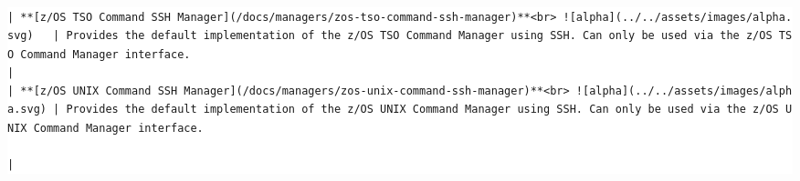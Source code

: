     | **[z/OS TSO Command SSH Manager](/docs/managers/zos-tso-command-ssh-manager)**<br> ![alpha](../../assets/images/alpha.svg)   | Provides the default implementation of the z/OS TSO Command Manager using SSH. Can only be used via the z/OS TSO Command Manager interface.                                                                                                                                                                                                                                                                                                                                                                                                                                                                                                                                                                                                                                                                                                                                                                                                                                         |
    | **[z/OS UNIX Command SSH Manager](/docs/managers/zos-unix-command-ssh-manager)**<br> ![alpha](../../assets/images/alpha.svg) | Provides the default implementation of the z/OS UNIX Command Manager using SSH. Can only be used via the z/OS UNIX Command Manager interface.    
                                                                                                                                                                                                                                                                                                                                                                                                                                                                                                                                                                                                                                                                                                                                                                                                                                 |
